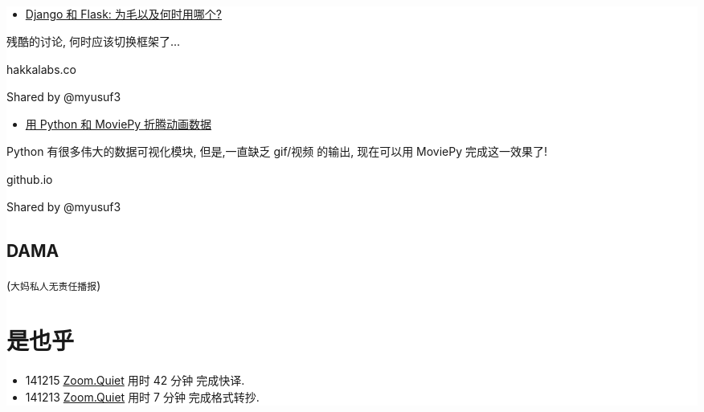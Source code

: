 
- [Django 和 Flask: 为毛以及何时用哪个?](https://www.hakkalabs.co/articles/django-and-flask)

残酷的讨论,
何时应该切换框架了...

hakkalabs.co

Shared by @myusuf3
 

- [用 Python 和 MoviePy 折腾动画数据](http://zulko.github.io/blog/2014/11/29/data-animations-with-python-and-moviepy/)


Python 有很多伟大的数据可视化模块,
但是,一直缺乏 gif/视频 的输出,
现在可以用 MoviePy 完成这一效果了!

github.io

Shared by @myusuf3

## DAMA
(`大妈私人无责任播报`)


# 是也乎

- 141215 [Zoom.Quiet](http://zoomquiet.org/) 用时 42 分钟 完成快译.
- 141213 [Zoom.Quiet](http://zoomquiet.org/) 用时 7 分钟 完成格式转抄.

    
 
